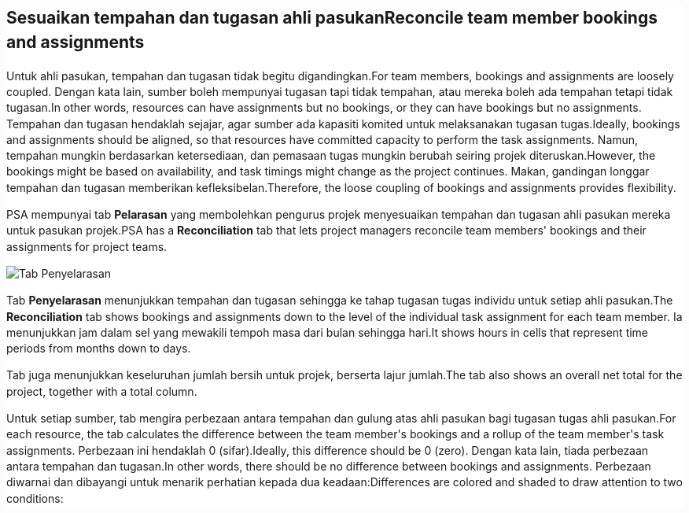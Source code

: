 ## <a name="reconcile-team-member-bookings-and-assignments"></a><span data-ttu-id="8c6c3-318">Sesuaikan tempahan dan tugasan ahli pasukan</span><span class="sxs-lookup"><span data-stu-id="8c6c3-318">Reconcile team member bookings and assignments</span></span>

<span data-ttu-id="8c6c3-319">Untuk ahli pasukan, tempahan dan tugasan tidak begitu digandingkan.</span><span class="sxs-lookup"><span data-stu-id="8c6c3-319">For team members, bookings and assignments are loosely coupled.</span></span> <span data-ttu-id="8c6c3-320">Dengan kata lain, sumber boleh mempunyai tugasan tapi tidak tempahan, atau mereka boleh ada tempahan tetapi tidak tugasan.</span><span class="sxs-lookup"><span data-stu-id="8c6c3-320">In other words, resources can have assignments but no bookings, or they can have bookings but no assignments.</span></span> <span data-ttu-id="8c6c3-321">Tempahan dan tugasan hendaklah sejajar, agar sumber ada kapasiti komited untuk melaksanakan tugasan tugas.</span><span class="sxs-lookup"><span data-stu-id="8c6c3-321">Ideally, bookings and assignments should be aligned, so that resources have committed capacity to perform the task assignments.</span></span> <span data-ttu-id="8c6c3-322">Namun, tempahan mungkin berdasarkan ketersediaan, dan pemasaan tugas mungkin berubah seiring projek diteruskan.</span><span class="sxs-lookup"><span data-stu-id="8c6c3-322">However, the bookings might be based on availability, and task timings might change as the project continues.</span></span> <span data-ttu-id="8c6c3-323">Makan, gandingan longgar tempahan dan tugasan memberikan kefleksibelan.</span><span class="sxs-lookup"><span data-stu-id="8c6c3-323">Therefore, the loose coupling of bookings and assignments provides flexibility.</span></span>

<span data-ttu-id="8c6c3-324">PSA mempunyai tab **Pelarasan** yang membolehkan pengurus projek menyesuaikan tempahan dan tugasan ahli pasukan mereka untuk pasukan projek.</span><span class="sxs-lookup"><span data-stu-id="8c6c3-324">PSA has a **Reconciliation** tab that lets project managers reconcile team members' bookings and their assignments for project teams.</span></span>

![Tab Penyelarasan](media/Resource-Management-image56.png)

<span data-ttu-id="8c6c3-326">Tab **Penyelarasan** menunjukkan tempahan dan tugasan sehingga ke tahap tugasan tugas individu untuk setiap ahli pasukan.</span><span class="sxs-lookup"><span data-stu-id="8c6c3-326">The **Reconciliation** tab shows bookings and assignments down to the level of the individual task assignment for each team member.</span></span> <span data-ttu-id="8c6c3-327">Ia menunjukkan jam dalam sel yang mewakili tempoh masa dari bulan sehingga hari.</span><span class="sxs-lookup"><span data-stu-id="8c6c3-327">It shows hours in cells that represent time periods from months down to days.</span></span>

<span data-ttu-id="8c6c3-328">Tab juga menunjukkan keseluruhan jumlah bersih untuk projek, berserta lajur jumlah.</span><span class="sxs-lookup"><span data-stu-id="8c6c3-328">The tab also shows an overall net total for the project, together with a total column.</span></span>

<span data-ttu-id="8c6c3-329">Untuk setiap sumber, tab mengira perbezaan antara tempahan dan gulung atas ahli pasukan bagi tugasan tugas ahli pasukan.</span><span class="sxs-lookup"><span data-stu-id="8c6c3-329">For each resource, the tab calculates the difference between the team member's bookings and a rollup of the team member's task assignments.</span></span> <span data-ttu-id="8c6c3-330">Perbezaan ini hendaklah 0 (sifar).</span><span class="sxs-lookup"><span data-stu-id="8c6c3-330">Ideally, this difference should be 0 (zero).</span></span> <span data-ttu-id="8c6c3-331">Dengan kata lain, tiada perbezaan antara tempahan dan tugasan.</span><span class="sxs-lookup"><span data-stu-id="8c6c3-331">In other words, there should be no difference between bookings and assignments.</span></span> <span data-ttu-id="8c6c3-332">Perbezaan diwarnai dan dibayangi untuk menarik perhatian kepada dua keadaan:</span><span class="sxs-lookup"><span data-stu-id="8c6c3-332">Differences are colored and shaded to draw attention to two conditions:</span></span>

